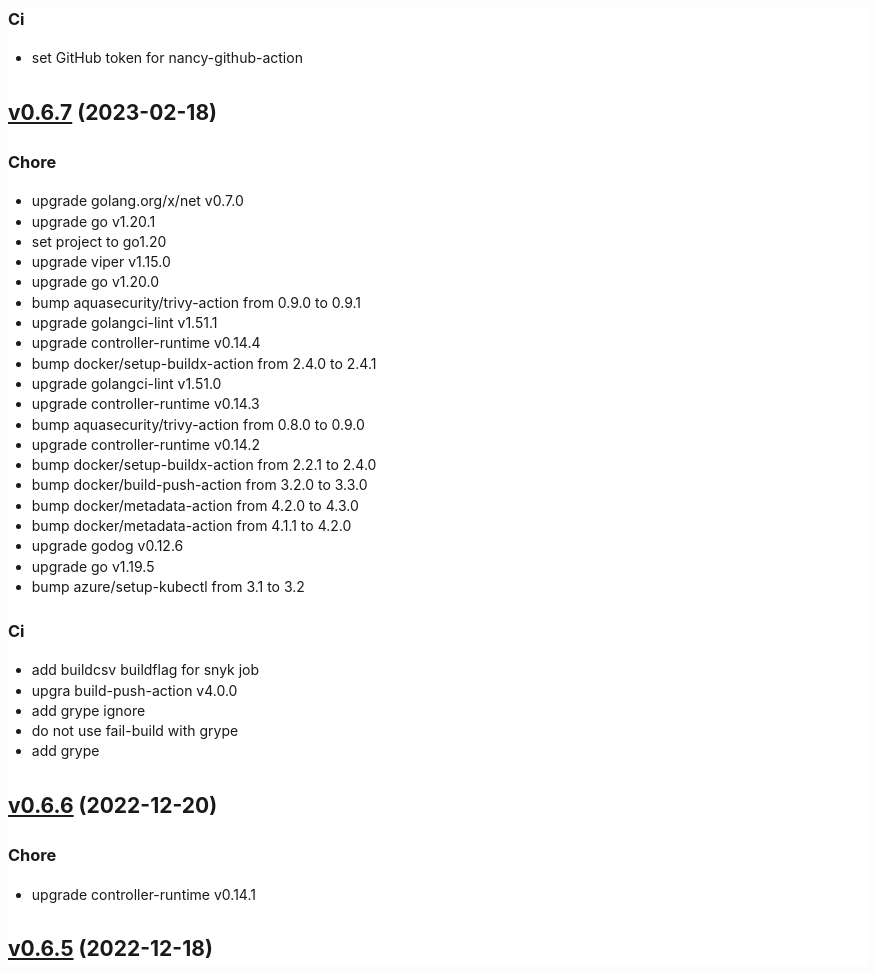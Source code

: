 ### Ci

* set GitHub token for nancy-github-action


<a name="v0.6.7"></a>
## [v0.6.7](https://github.com/alex1989hu/kubelet-serving-cert-approver/compare/v0.6.6...v0.6.7) (2023-02-18)

### Chore

* upgrade golang.org/x/net v0.7.0
* upgrade go v1.20.1
* set project to go1.20
* upgrade viper v1.15.0
* upgrade go v1.20.0
* bump aquasecurity/trivy-action from 0.9.0 to 0.9.1
* upgrade golangci-lint v1.51.1
* upgrade controller-runtime v0.14.4
* bump docker/setup-buildx-action from 2.4.0 to 2.4.1
* upgrade golangci-lint v1.51.0
* upgrade controller-runtime v0.14.3
* bump aquasecurity/trivy-action from 0.8.0 to 0.9.0
* upgrade controller-runtime v0.14.2
* bump docker/setup-buildx-action from 2.2.1 to 2.4.0
* bump docker/build-push-action from 3.2.0 to 3.3.0
* bump docker/metadata-action from 4.2.0 to 4.3.0
* bump docker/metadata-action from 4.1.1 to 4.2.0
* upgrade godog v0.12.6
* upgrade go v1.19.5
* bump azure/setup-kubectl from 3.1 to 3.2

### Ci

* add buildcsv buildflag for snyk job
* upgra build-push-action v4.0.0
* add grype ignore
* do not use fail-build with grype
* add grype


<a name="v0.6.6"></a>
## [v0.6.6](https://github.com/alex1989hu/kubelet-serving-cert-approver/compare/v0.6.5...v0.6.6) (2022-12-20)

### Chore

* upgrade controller-runtime v0.14.1


<a name="v0.6.5"></a>
## [v0.6.5](https://github.com/alex1989hu/kubelet-serving-cert-approver/compare/v0.6.4...v0.6.5) (2022-12-18)

